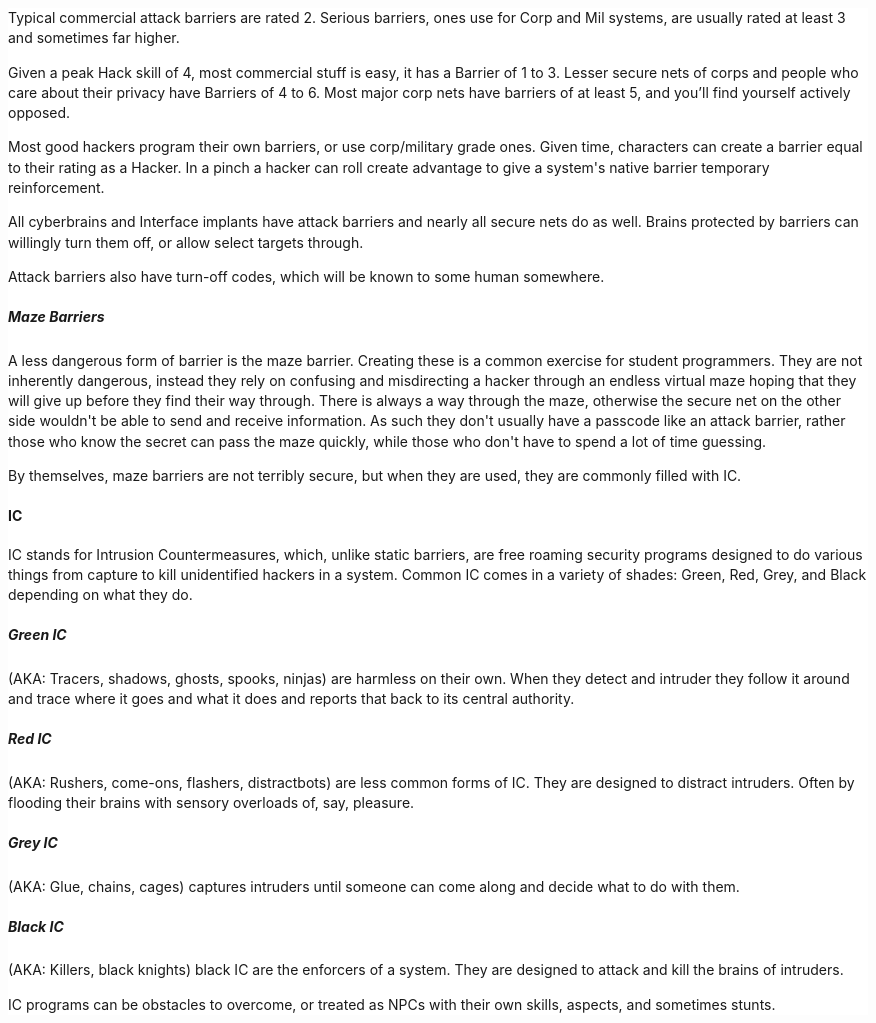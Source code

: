 Typical commercial attack barriers are rated 2. Serious barriers, ones use for Corp and Mil systems, are usually rated at least 3 and sometimes far higher.

Given a peak Hack skill of 4, most commercial stuff is easy, it has a Barrier of 1 to 3. Lesser secure nets of corps and people who care about their privacy have Barriers of 4 to 6. Most major corp nets have barriers of at least 5, and you’ll find yourself actively opposed.

Most good hackers program their own barriers, or use corp/military grade ones. Given time, characters can create a barrier equal to their rating as a Hacker. In a pinch a hacker can roll create advantage to give a system's native barrier temporary reinforcement.

All cyberbrains and Interface implants have attack barriers and nearly all secure nets do as well. Brains protected by barriers can willingly turn them off, or allow select targets through.

Attack barriers also have turn-off codes, which will be known to some human somewhere.

##### Maze Barriers

A less dangerous form of barrier is the maze barrier. Creating these is a common exercise for student programmers. They are not inherently dangerous, instead they rely on confusing and misdirecting a hacker through an endless virtual maze hoping that they will give up before they find their way through. There is always a way through the maze, otherwise the secure net on the other side wouldn't be able to send and receive information. As such they don't usually have a passcode like an attack barrier, rather those who know the secret can pass the maze quickly, while those who don't have to spend a lot of time guessing.

By themselves, maze barriers are not terribly secure, but when they are used, they are commonly filled with IC.

#### IC

IC stands for Intrusion Countermeasures, which, unlike static barriers, are free roaming security programs designed to do various things from capture to kill unidentified hackers in a system. Common IC comes in a variety of shades: Green, Red, Grey, and Black depending on what they do.

##### Green IC 

(AKA: Tracers, shadows, ghosts, spooks, ninjas) are harmless on their own. When they detect and intruder they follow it around and trace where it goes and what it does and reports that back to its central authority.

##### Red IC

(AKA: Rushers, come-ons, flashers, distractbots) are less common forms of IC. They are designed to distract intruders. Often by flooding their brains with sensory overloads of, say, pleasure.

##### Grey IC 

(AKA: Glue, chains, cages) captures intruders until someone can come along and decide what to do with them.

##### Black IC 

(AKA: Killers, black knights) black IC are the enforcers of a system. They are designed to attack and kill the brains of intruders.

IC programs can be obstacles to overcome, or treated as NPCs with their own skills, aspects, and sometimes stunts.
